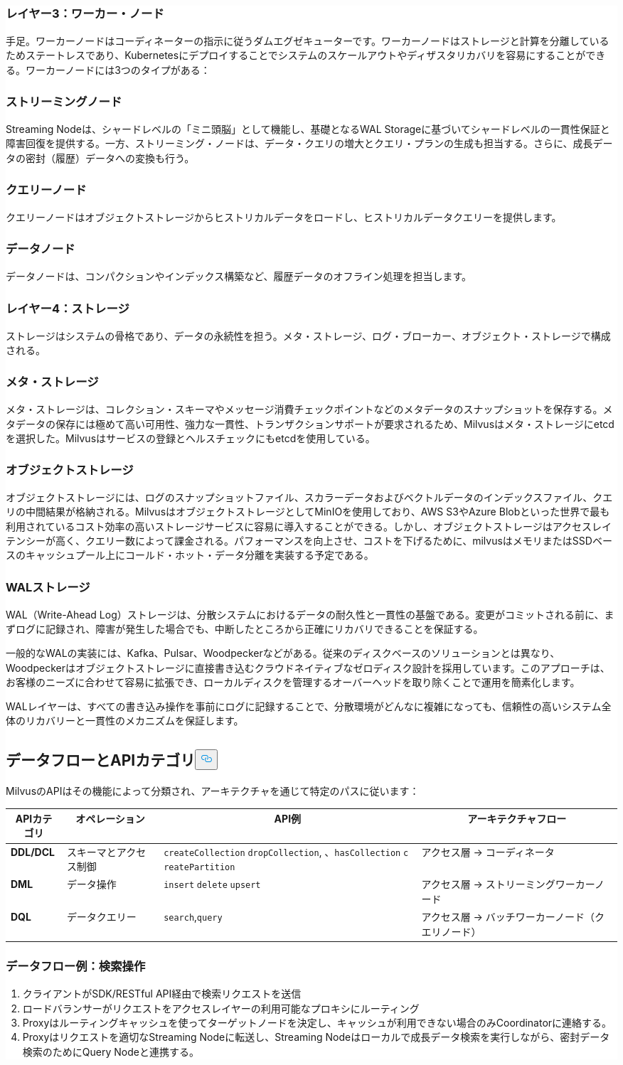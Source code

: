 <h3 id="Layer-3-Worker-Nodes" class="common-anchor-header">レイヤー3：ワーカー・ノード</h3><p>手足。ワーカーノードはコーディネーターの指示に従うダムエグゼキューターです。ワーカーノードはストレージと計算を分離しているためステートレスであり、Kubernetesにデプロイすることでシステムのスケールアウトやディザスタリカバリを容易にすることができる。ワーカーノードには3つのタイプがある：</p>
<h3 id="Streaming-node" class="common-anchor-header">ストリーミングノード</h3><p>Streaming Nodeは、シャードレベルの「ミニ頭脳」として機能し、基礎となるWAL Storageに基づいてシャードレベルの一貫性保証と障害回復を提供する。一方、ストリーミング・ノードは、データ・クエリの増大とクエリ・プランの生成も担当する。さらに、成長データの密封（履歴）データへの変換も行う。</p>
<h3 id="Query-node" class="common-anchor-header">クエリーノード</h3><p>クエリーノードはオブジェクトストレージからヒストリカルデータをロードし、ヒストリカルデータクエリーを提供します。</p>
<h3 id="Data-node" class="common-anchor-header">データノード</h3><p>データノードは、コンパクションやインデックス構築など、履歴データのオフライン処理を担当します。</p>
<h3 id="Layer-4-Storage" class="common-anchor-header">レイヤー4：ストレージ</h3><p>ストレージはシステムの骨格であり、データの永続性を担う。メタ・ストレージ、ログ・ブローカー、オブジェクト・ストレージで構成される。</p>
<h3 id="Meta-storage" class="common-anchor-header">メタ・ストレージ</h3><p>メタ・ストレージは、コレクション・スキーマやメッセージ消費チェックポイントなどのメタデータのスナップショットを保存する。メタデータの保存には極めて高い可用性、強力な一貫性、トランザクションサポートが要求されるため、Milvusはメタ・ストレージにetcdを選択した。Milvusはサービスの登録とヘルスチェックにもetcdを使用している。</p>
<h3 id="Object-storage" class="common-anchor-header">オブジェクトストレージ</h3><p>オブジェクトストレージには、ログのスナップショットファイル、スカラーデータおよびベクトルデータのインデックスファイル、クエリの中間結果が格納される。MilvusはオブジェクトストレージとしてMinIOを使用しており、AWS S3やAzure Blobといった世界で最も利用されているコスト効率の高いストレージサービスに容易に導入することができる。しかし、オブジェクトストレージはアクセスレイテンシーが高く、クエリー数によって課金される。パフォーマンスを向上させ、コストを下げるために、milvusはメモリまたはSSDベースのキャッシュプール上にコールド・ホット・データ分離を実装する予定である。</p>
<h3 id="WAL-storage" class="common-anchor-header">WALストレージ</h3><p>WAL（Write-Ahead Log）ストレージは、分散システムにおけるデータの耐久性と一貫性の基盤である。変更がコミットされる前に、まずログに記録され、障害が発生した場合でも、中断したところから正確にリカバリできることを保証する。</p>
<p>一般的なWALの実装には、Kafka、Pulsar、Woodpeckerなどがある。従来のディスクベースのソリューションとは異なり、Woodpeckerはオブジェクトストレージに直接書き込むクラウドネイティブなゼロディスク設計を採用しています。このアプローチは、お客様のニーズに合わせて容易に拡張でき、ローカルディスクを管理するオーバーヘッドを取り除くことで運用を簡素化します。</p>
<p>WALレイヤーは、すべての書き込み操作を事前にログに記録することで、分散環境がどんなに複雑になっても、信頼性の高いシステム全体のリカバリーと一貫性のメカニズムを保証します。</p>
<h2 id="Data-Flow-and-API-Categories" class="common-anchor-header">データフローとAPIカテゴリ<button data-href="#Data-Flow-and-API-Categories" class="anchor-icon" translate="no">
      <svg translate="no"
        aria-hidden="true"
        focusable="false"
        height="20"
        version="1.1"
        viewBox="0 0 16 16"
        width="16"
      >
        <path
          fill="#0092E4"
          fill-rule="evenodd"
          d="M4 9h1v1H4c-1.5 0-3-1.69-3-3.5S2.55 3 4 3h4c1.45 0 3 1.69 3 3.5 0 1.41-.91 2.72-2 3.25V8.59c.58-.45 1-1.27 1-2.09C10 5.22 8.98 4 8 4H4c-.98 0-2 1.22-2 2.5S3 9 4 9zm9-3h-1v1h1c1 0 2 1.22 2 2.5S13.98 12 13 12H9c-.98 0-2-1.22-2-2.5 0-.83.42-1.64 1-2.09V6.25c-1.09.53-2 1.84-2 3.25C6 11.31 7.55 13 9 13h4c1.45 0 3-1.69 3-3.5S14.5 6 13 6z"
        ></path>
      </svg>
    </button></h2><p>MilvusのAPIはその機能によって分類され、アーキテクチャを通じて特定のパスに従います：</p>
<table>
<thead>
<tr><th>APIカテゴリ</th><th>オペレーション</th><th>API例</th><th>アーキテクチャフロー</th></tr>
</thead>
<tbody>
<tr><td><strong>DDL/DCL</strong></td><td>スキーマとアクセス制御</td><td><code translate="no">createCollection</code> <code translate="no">dropCollection</code>, 、<code translate="no">hasCollection</code> <code translate="no">createPartition</code></td><td>アクセス層 → コーディネータ</td></tr>
<tr><td><strong>DML</strong></td><td>データ操作</td><td><code translate="no">insert</code> <code translate="no">delete</code> <code translate="no">upsert</code></td><td>アクセス層 → ストリーミングワーカーノード</td></tr>
<tr><td><strong>DQL</strong></td><td>データクエリー</td><td><code translate="no">search</code>,<code translate="no">query</code></td><td>アクセス層 → バッチワーカーノード（クエリノード）</td></tr>
</tbody>
</table>
<h3 id="Example-Data-Flow-Search-Operation" class="common-anchor-header">データフロー例：検索操作</h3><ol>
<li>クライアントがSDK/RESTful API経由で検索リクエストを送信</li>
<li>ロードバランサーがリクエストをアクセスレイヤーの利用可能なプロキシにルーティング</li>
<li>Proxyはルーティングキャッシュを使ってターゲットノードを決定し、キャッシュが利用できない場合のみCoordinatorに連絡する。</li>
<li>Proxyはリクエストを適切なStreaming Nodeに転送し、Streaming Nodeはローカルで成長データ検索を実行しながら、密封データ検索のためにQuery Nodeと連携する。</li>